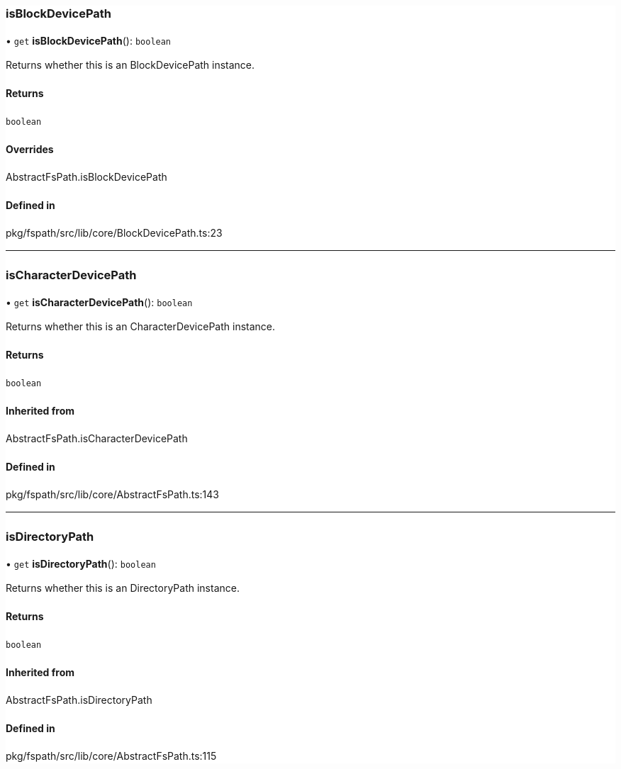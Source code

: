 ### isBlockDevicePath

• `get` **isBlockDevicePath**(): `boolean`

Returns whether this is an BlockDevicePath instance.

#### Returns

`boolean`

#### Overrides

AbstractFsPath.isBlockDevicePath

#### Defined in

pkg/fspath/src/lib/core/BlockDevicePath.ts:23

___

### isCharacterDevicePath

• `get` **isCharacterDevicePath**(): `boolean`

Returns whether this is an CharacterDevicePath instance.

#### Returns

`boolean`

#### Inherited from

AbstractFsPath.isCharacterDevicePath

#### Defined in

pkg/fspath/src/lib/core/AbstractFsPath.ts:143

___

### isDirectoryPath

• `get` **isDirectoryPath**(): `boolean`

Returns whether this is an DirectoryPath instance.

#### Returns

`boolean`

#### Inherited from

AbstractFsPath.isDirectoryPath

#### Defined in

pkg/fspath/src/lib/core/AbstractFsPath.ts:115
